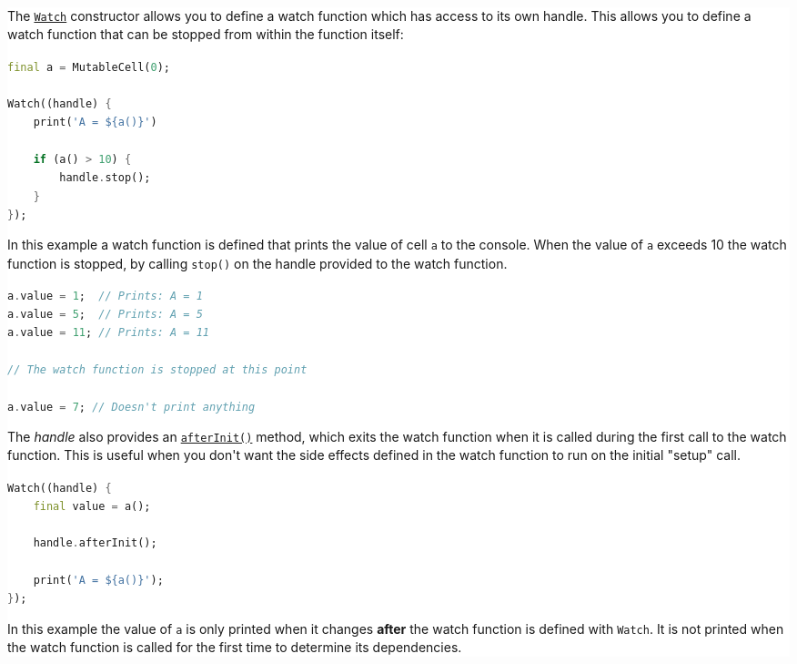 The
[`Watch`](https://pub.dev/documentation/live_cells/latest/live_cells/Watch/Watch.html)
constructor allows you to define a watch function which has access to
its own handle. This allows you to define a watch function that can be
stopped from within the function itself:

```dart
final a = MutableCell(0);

Watch((handle) {
    print('A = ${a()}')
    
    if (a() > 10) {
        handle.stop();
    }
});
```

In this example a watch function is defined that prints the value of
cell `a` to the console. When the value of `a` exceeds 10 the watch
function is stopped, by calling `stop()` on the handle provided to the
watch function.

```dart
a.value = 1;  // Prints: A = 1
a.value = 5;  // Prints: A = 5
a.value = 11; // Prints: A = 11

// The watch function is stopped at this point

a.value = 7; // Doesn't print anything
```

The *handle* also provides an
[`afterInit()`](https://pub.dev/documentation/live_cells/latest/live_cells/CellWatcher/afterInit.html)
method, which exits the watch function when it is called during the
first call to the watch function. This is useful when you don't want
the side effects defined in the watch function to run on the initial
"setup" call.

```dart
Watch((handle) {
    final value = a();
    
    handle.afterInit();
    
    print('A = ${a()}');
});
```

In this example the value of `a` is only printed when it changes
**after** the watch function is defined with `Watch`. It is not
printed when the watch function is called for the first time to
determine its dependencies.
